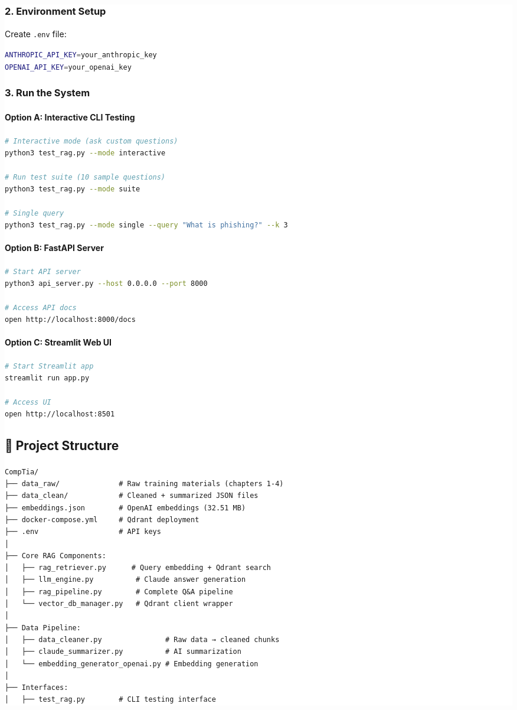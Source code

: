 ### 2. Environment Setup

Create `.env` file:

```bash
ANTHROPIC_API_KEY=your_anthropic_key
OPENAI_API_KEY=your_openai_key
```

### 3. Run the System

#### Option A: Interactive CLI Testing

```bash
# Interactive mode (ask custom questions)
python3 test_rag.py --mode interactive

# Run test suite (10 sample questions)
python3 test_rag.py --mode suite

# Single query
python3 test_rag.py --mode single --query "What is phishing?" --k 3
```

#### Option B: FastAPI Server

```bash
# Start API server
python3 api_server.py --host 0.0.0.0 --port 8000

# Access API docs
open http://localhost:8000/docs
```

#### Option C: Streamlit Web UI

```bash
# Start Streamlit app
streamlit run app.py

# Access UI
open http://localhost:8501
```

## 📁 Project Structure

```
CompTia/
├── data_raw/              # Raw training materials (chapters 1-4)
├── data_clean/            # Cleaned + summarized JSON files
├── embeddings.json        # OpenAI embeddings (32.51 MB)
├── docker-compose.yml     # Qdrant deployment
├── .env                   # API keys
│
├── Core RAG Components:
│   ├── rag_retriever.py      # Query embedding + Qdrant search
│   ├── llm_engine.py          # Claude answer generation
│   ├── rag_pipeline.py        # Complete Q&A pipeline
│   └── vector_db_manager.py   # Qdrant client wrapper
│
├── Data Pipeline:
│   ├── data_cleaner.py               # Raw data → cleaned chunks
│   ├── claude_summarizer.py          # AI summarization
│   └── embedding_generator_openai.py # Embedding generation
│
├── Interfaces:
│   ├── test_rag.py        # CLI testing interface
```